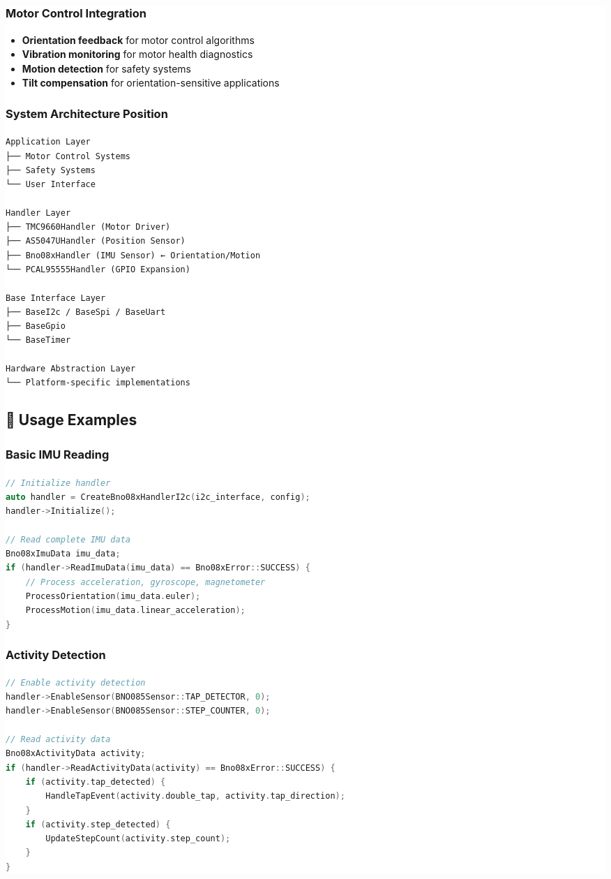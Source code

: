 ### Motor Control Integration
- **Orientation feedback** for motor control algorithms
- **Vibration monitoring** for motor health diagnostics  
- **Motion detection** for safety systems
- **Tilt compensation** for orientation-sensitive applications

### System Architecture Position
```
Application Layer
├── Motor Control Systems
├── Safety Systems
└── User Interface

Handler Layer
├── TMC9660Handler (Motor Driver)
├── AS5047UHandler (Position Sensor)
├── Bno08xHandler (IMU Sensor) ← Orientation/Motion
└── PCAL95555Handler (GPIO Expansion)

Base Interface Layer
├── BaseI2c / BaseSpi / BaseUart
├── BaseGpio
└── BaseTimer

Hardware Abstraction Layer
└── Platform-specific implementations
```

## 🚀 Usage Examples

### Basic IMU Reading
```cpp
// Initialize handler
auto handler = CreateBno08xHandlerI2c(i2c_interface, config);
handler->Initialize();

// Read complete IMU data
Bno08xImuData imu_data;
if (handler->ReadImuData(imu_data) == Bno08xError::SUCCESS) {
    // Process acceleration, gyroscope, magnetometer
    ProcessOrientation(imu_data.euler);
    ProcessMotion(imu_data.linear_acceleration);
}
```

### Activity Detection
```cpp
// Enable activity detection
handler->EnableSensor(BNO085Sensor::TAP_DETECTOR, 0);
handler->EnableSensor(BNO085Sensor::STEP_COUNTER, 0);

// Read activity data
Bno08xActivityData activity;
if (handler->ReadActivityData(activity) == Bno08xError::SUCCESS) {
    if (activity.tap_detected) {
        HandleTapEvent(activity.double_tap, activity.tap_direction);
    }
    if (activity.step_detected) {
        UpdateStepCount(activity.step_count);
    }
}
```
